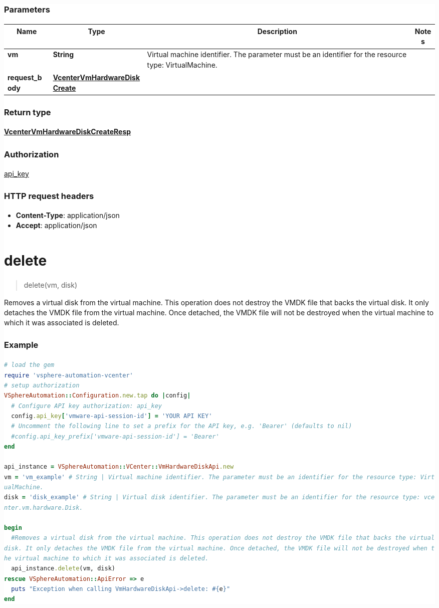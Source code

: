 ### Parameters

Name | Type | Description  | Notes
------------- | ------------- | ------------- | -------------
 **vm** | **String**| Virtual machine identifier. The parameter must be an identifier for the resource type: VirtualMachine. | 
 **request_body** | [**VcenterVmHardwareDiskCreate**](VcenterVmHardwareDiskCreate.md)|  | 

### Return type

[**VcenterVmHardwareDiskCreateResp**](VcenterVmHardwareDiskCreateResp.md)

### Authorization

[api_key](../README.md#api_key)

### HTTP request headers

 - **Content-Type**: application/json
 - **Accept**: application/json



# **delete**
> delete(vm, disk)

Removes a virtual disk from the virtual machine. This operation does not destroy the VMDK file that backs the virtual disk. It only detaches the VMDK file from the virtual machine. Once detached, the VMDK file will not be destroyed when the virtual machine to which it was associated is deleted.

### Example
```ruby
# load the gem
require 'vsphere-automation-vcenter'
# setup authorization
VSphereAutomation::Configuration.new.tap do |config|
  # Configure API key authorization: api_key
  config.api_key['vmware-api-session-id'] = 'YOUR API KEY'
  # Uncomment the following line to set a prefix for the API key, e.g. 'Bearer' (defaults to nil)
  #config.api_key_prefix['vmware-api-session-id'] = 'Bearer'
end

api_instance = VSphereAutomation::VCenter::VmHardwareDiskApi.new
vm = 'vm_example' # String | Virtual machine identifier. The parameter must be an identifier for the resource type: VirtualMachine.
disk = 'disk_example' # String | Virtual disk identifier. The parameter must be an identifier for the resource type: vcenter.vm.hardware.Disk.

begin
  #Removes a virtual disk from the virtual machine. This operation does not destroy the VMDK file that backs the virtual disk. It only detaches the VMDK file from the virtual machine. Once detached, the VMDK file will not be destroyed when the virtual machine to which it was associated is deleted.
  api_instance.delete(vm, disk)
rescue VSphereAutomation::ApiError => e
  puts "Exception when calling VmHardwareDiskApi->delete: #{e}"
end
```
